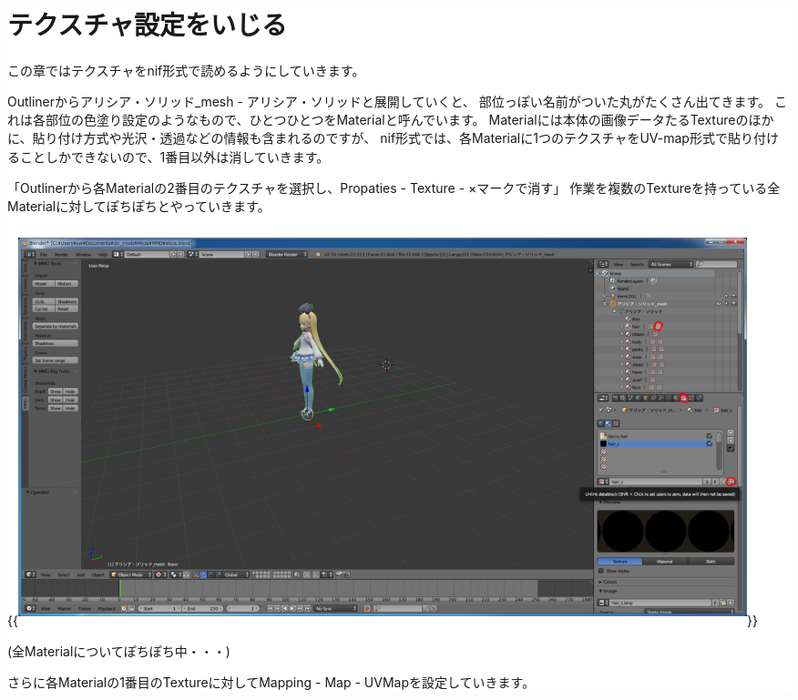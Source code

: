 # テクスチャ設定をいじる

この章ではテクスチャをnif形式で読めるようにしていきます。

Outlinerからアリシア・ソリッド_mesh - アリシア・ソリッドと展開していくと、
部位っぽい名前がついた丸がたくさん出てきます。
これは各部位の色塗り設定のようなもので、ひとつひとつをMaterialと呼んでいます。
Materialには本体の画像データたるTextureのほかに、貼り付け方式や光沢・透過などの情報も含まれるのですが、
nif形式では、各Materialに1つのテクスチャをUV-map形式で貼り付けることしかできないので、1番目以外は消していきます。

「Outlinerから各Materialの2番目のテクスチャを選択し、Propaties - Texture - ×マークで消す」
作業を複数のTextureを持っている全Materialに対してぽちぽちとやっていきます。

{{<img src="/img/jojisi_mmd_delete_texture.png" width="800" height="435">}}

(全Materialについてぽちぽち中・・・)

さらに各Materialの1番目のTextureに対してMapping - Map - UVMapを設定していきます。
